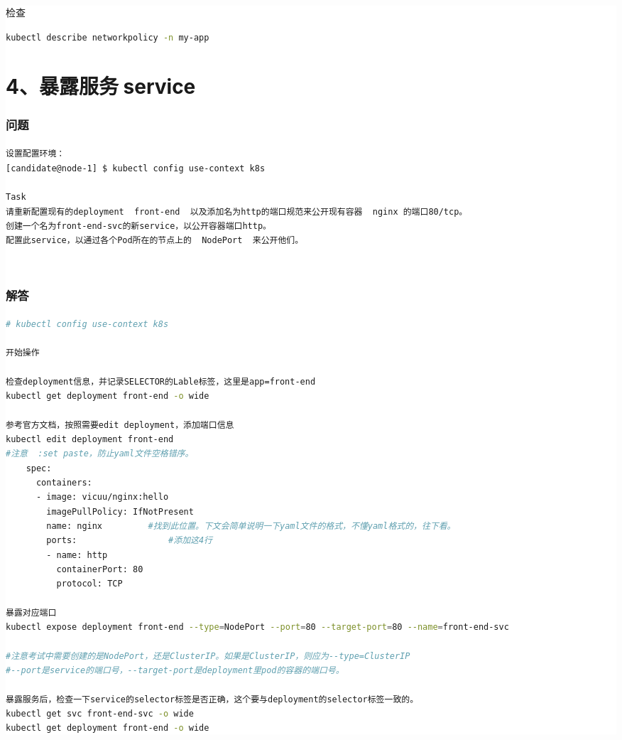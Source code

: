 ```bash
```

检查

```bash
kubectl describe networkpolicy -n my-app 
```

# 4、暴露服务 service

### 问题

```bash
设置配置环境： 
[candidate@node-1] $ kubectl config use-context k8s 
 
Task 
请重新配置现有的deployment  front-end  以及添加名为http的端口规范来公开现有容器  nginx 的端口80/tcp。
创建一个名为front-end-svc的新service，以公开容器端口http。 
配置此service，以通过各个Pod所在的节点上的  NodePort  来公开他们。 
```

‍

### 解答

```bash
# kubectl config use-context k8s 
 
开始操作 
 
检查deployment信息，并记录SELECTOR的Lable标签，这里是app=front-end 
kubectl get deployment front-end -o wide 

参考官方文档，按照需要edit deployment，添加端口信息 
kubectl edit deployment front-end 
#注意  :set paste，防止yaml文件空格错序。 
    spec: 
      containers: 
      - image: vicuu/nginx:hello 
        imagePullPolicy: IfNotPresent 
        name: nginx         #找到此位置。下文会简单说明一下yaml文件的格式，不懂yaml格式的，往下看。 
        ports:                  #添加这4行 
        - name: http 
          containerPort: 80 
          protocol: TCP 

暴露对应端口 
kubectl expose deployment front-end --type=NodePort --port=80 --target-port=80 --name=front-end-svc 

#注意考试中需要创建的是NodePort，还是ClusterIP。如果是ClusterIP，则应为--type=ClusterIP 
#--port是service的端口号，--target-port是deployment里pod的容器的端口号。 

暴露服务后，检查一下service的selector标签是否正确，这个要与deployment的selector标签一致的。 
kubectl get svc front-end-svc -o wide 
kubectl get deployment front-end -o wide 
```
